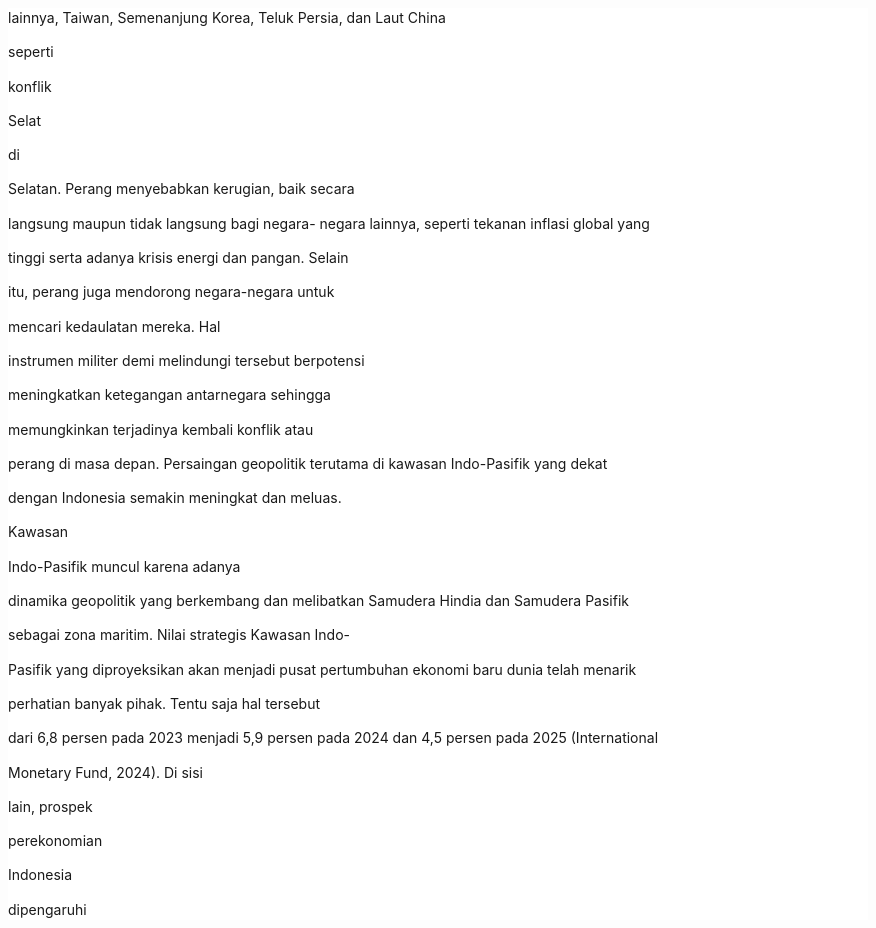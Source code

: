 lainnya,
Taiwan,
Semenanjung Korea, Teluk Persia, dan Laut China

seperti

konflik

Selat

di

Selatan. Perang menyebabkan kerugian, baik secara

langsung maupun tidak langsung bagi negara-
negara lainnya, seperti tekanan inflasi global yang

tinggi serta adanya krisis energi dan pangan. Selain

itu, perang juga mendorong negara-negara untuk

mencari
kedaulatan mereka. Hal

instrumen militer demi melindungi
tersebut berpotensi

meningkatkan ketegangan antarnegara sehingga

memungkinkan terjadinya kembali konflik atau

perang di masa depan. Persaingan geopolitik
terutama di kawasan Indo-Pasifik yang dekat

dengan Indonesia semakin meningkat dan meluas.

Kawasan

Indo-Pasifik muncul karena adanya

dinamika geopolitik
yang berkembang dan
melibatkan Samudera Hindia dan Samudera Pasifik

sebagai zona maritim. Nilai strategis Kawasan Indo-

Pasifik yang diproyeksikan akan menjadi pusat
pertumbuhan ekonomi baru dunia telah menarik

perhatian banyak pihak. Tentu saja hal tersebut

dari 6,8 persen pada 2023 menjadi 5,9 persen pada
2024 dan 4,5 persen pada 2025 (International

Monetary Fund, 2024). Di sisi

lain, prospek

perekonomian

Indonesia

dipengaruhi
